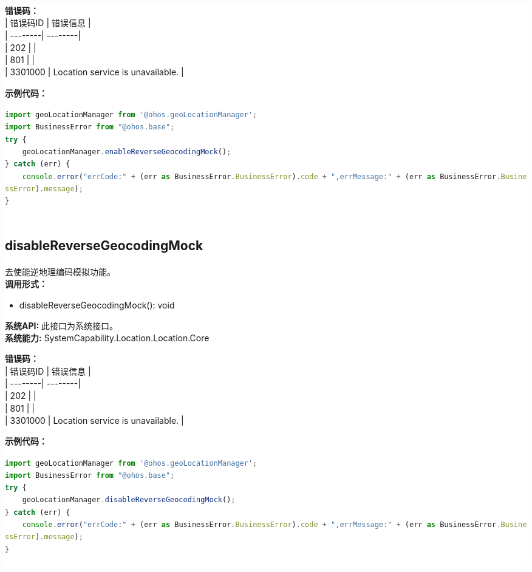  **错误码：**     
| 错误码ID | 错误信息 |  
| --------| --------|  
| 202 |  |  
| 801 |  |  
| 3301000 | Location service is unavailable. |  
    
 **示例代码：**   
```ts    
import geoLocationManager from '@ohos.geoLocationManager';  
import BusinessError from "@ohos.base";  
try {  
    geoLocationManager.enableReverseGeocodingMock();  
} catch (err) {  
    console.error("errCode:" + (err as BusinessError.BusinessError).code + ",errMessage:" + (err as BusinessError.BusinessError).message);  
}  
    
```    
  
    
## disableReverseGeocodingMock    
去使能逆地理编码模拟功能。  
 **调用形式：**     
- disableReverseGeocodingMock(): void  
  
 **系统API:**  此接口为系统接口。  
 **系统能力:**  SystemCapability.Location.Location.Core    
    
 **错误码：**     
| 错误码ID | 错误信息 |  
| --------| --------|  
| 202 |  |  
| 801 |  |  
| 3301000 | Location service is unavailable. |  
    
 **示例代码：**   
```ts    
import geoLocationManager from '@ohos.geoLocationManager';  
import BusinessError from "@ohos.base";  
try {  
    geoLocationManager.disableReverseGeocodingMock();  
} catch (err) {  
    console.error("errCode:" + (err as BusinessError.BusinessError).code + ",errMessage:" + (err as BusinessError.BusinessError).message);  
}  
    
```    
  
    